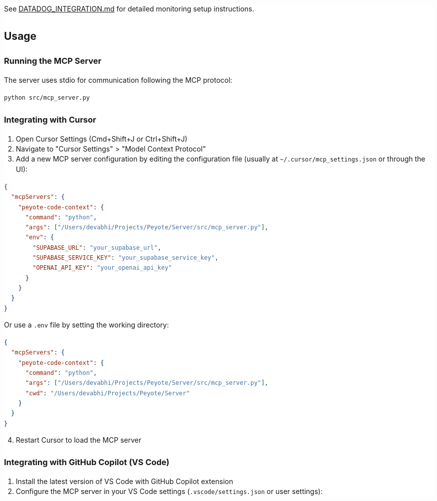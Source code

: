 See [DATADOG_INTEGRATION.md](DATADOG_INTEGRATION.md) for detailed monitoring setup instructions.

## Usage

### Running the MCP Server

The server uses stdio for communication following the MCP protocol:

```bash
python src/mcp_server.py
```

### Integrating with Cursor

1. Open Cursor Settings (Cmd+Shift+J or Ctrl+Shift+J)
2. Navigate to "Cursor Settings" > "Model Context Protocol"
3. Add a new MCP server configuration by editing the configuration file (usually at `~/.cursor/mcp_settings.json` or through the UI):

```json
{
  "mcpServers": {
    "peyote-code-context": {
      "command": "python",
      "args": ["/Users/devabhi/Projects/Peyote/Server/src/mcp_server.py"],
      "env": {
        "SUPABASE_URL": "your_supabase_url",
        "SUPABASE_SERVICE_KEY": "your_supabase_service_key",
        "OPENAI_API_KEY": "your_openai_api_key"
      }
    }
  }
}
```

Or use a `.env` file by setting the working directory:

```json
{
  "mcpServers": {
    "peyote-code-context": {
      "command": "python",
      "args": ["/Users/devabhi/Projects/Peyote/Server/src/mcp_server.py"],
      "cwd": "/Users/devabhi/Projects/Peyote/Server"
    }
  }
}
```

4. Restart Cursor to load the MCP server

### Integrating with GitHub Copilot (VS Code)

1. Install the latest version of VS Code with GitHub Copilot extension
2. Configure the MCP server in your VS Code settings (`.vscode/settings.json` or user settings):
